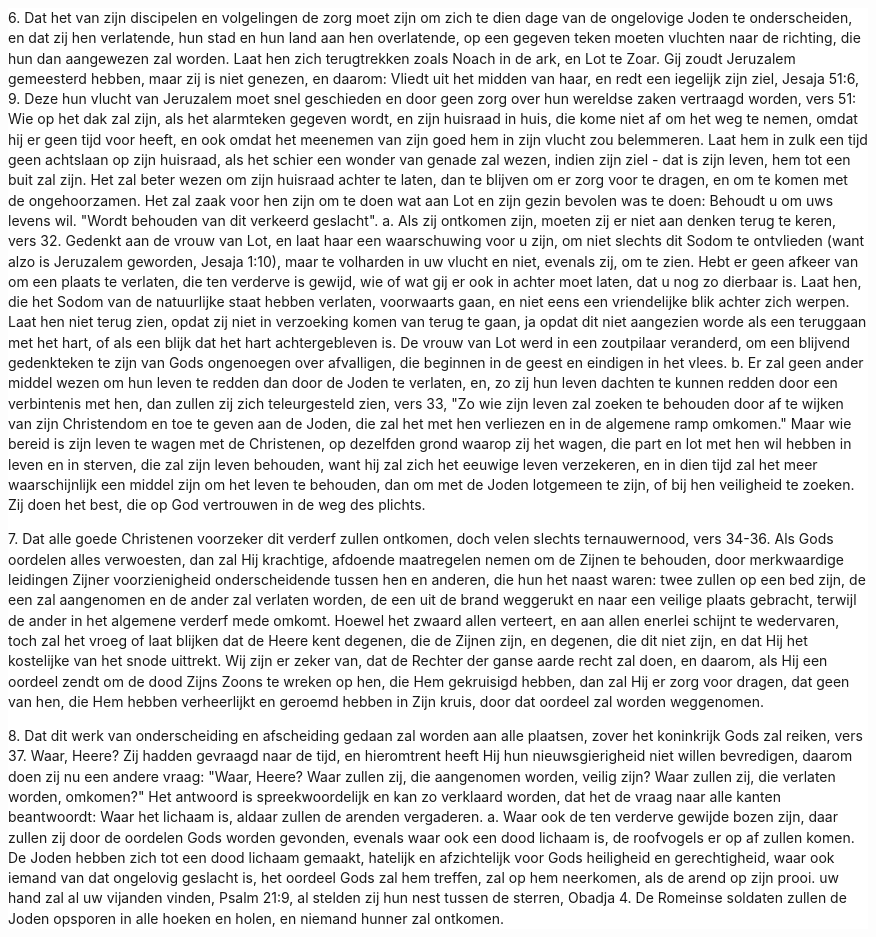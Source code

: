 6\. Dat het van zijn discipelen en volgelingen de zorg moet zijn om zich te dien dage van de ongelovige Joden te onderscheiden, en dat zij hen verlatende, hun stad en hun land aan hen overlatende, op een gegeven teken moeten vluchten naar de richting, die hun dan aangewezen zal worden. Laat hen zich terugtrekken zoals Noach in de ark, en Lot te Zoar. Gij zoudt Jeruzalem gemeesterd hebben, maar zij is niet genezen, en daarom: Vliedt uit het midden van haar, en redt een iegelijk zijn ziel, Jesaja 51:6, 9. Deze hun vlucht van Jeruzalem moet snel geschieden en door geen zorg over hun wereldse zaken vertraagd worden, vers 51: Wie op het dak zal zijn, als het alarmteken gegeven wordt, en zijn huisraad in huis, die kome niet af om het weg te nemen, omdat hij er geen tijd voor heeft, en ook omdat het meenemen van zijn goed hem in zijn vlucht zou belemmeren. Laat hem in zulk een tijd geen achtslaan op zijn huisraad, als het schier een wonder van genade zal wezen, indien zijn ziel - dat is zijn leven, hem tot een buit zal zijn. Het zal beter wezen om zijn huisraad achter te laten, dan te blijven om er zorg voor te dragen, en om te komen met de ongehoorzamen. 
Het zal zaak voor hen zijn om te doen wat aan Lot en zijn gezin bevolen was te doen: Behoudt u om uws levens wil. "Wordt behouden van dit verkeerd geslacht". 
a. Als zij ontkomen zijn, moeten zij er niet aan denken terug te keren, vers 32. Gedenkt aan de vrouw van Lot, en laat haar een waarschuwing voor u zijn, om niet slechts dit Sodom te ontvlieden (want alzo is Jeruzalem geworden, Jesaja 1:10), maar te volharden in uw vlucht en niet, evenals zij, om te zien. Hebt er geen afkeer van om een plaats te verlaten, die ten verderve is gewijd, wie of wat gij er ook in achter moet laten, dat u nog zo dierbaar is. Laat hen, die het Sodom van de natuurlijke staat hebben verlaten, voorwaarts gaan, en niet eens een vriendelijke blik achter zich werpen. Laat hen niet terug zien, opdat zij niet in verzoeking komen van terug te gaan, ja opdat dit niet aangezien worde als een teruggaan met het hart, of als een blijk dat het hart achtergebleven is. De vrouw van Lot werd in een zoutpilaar veranderd, om een blijvend gedenkteken te zijn van Gods ongenoegen over afvalligen, die beginnen in de geest en eindigen in het vlees. 
b. Er zal geen ander middel wezen om hun leven te redden dan door de Joden te verlaten, en, zo zij hun leven dachten te kunnen redden door een verbintenis met hen, dan zullen zij zich teleurgesteld zien, vers 33, "Zo wie zijn leven zal zoeken te behouden door af te wijken van zijn Christendom en toe te geven aan de Joden, die zal het met hen verliezen en in de algemene ramp omkomen." Maar wie bereid is zijn leven te wagen met de Christenen, op dezelfden grond waarop zij het wagen, die part en lot met hen wil hebben in leven en in sterven, die zal zijn leven behouden, want hij zal zich het eeuwige leven verzekeren, en in dien tijd zal het meer waarschijnlijk een middel zijn om het leven te behouden, dan om met de Joden lotgemeen te zijn, of bij hen veiligheid te zoeken. Zij doen het best, die op God vertrouwen in de weg des plichts. 

7\. Dat alle goede Christenen voorzeker dit verderf zullen ontkomen, doch velen slechts ternauwernood, vers 34-36. Als Gods oordelen alles verwoesten, dan zal Hij krachtige, afdoende maatregelen nemen om de Zijnen te behouden, door merkwaardige leidingen Zijner voorzienigheid onderscheidende tussen hen en anderen, die hun het naast waren: twee zullen op een bed zijn, de een zal aangenomen en de ander zal verlaten worden, de een uit de brand weggerukt en naar een veilige plaats gebracht, terwijl de ander in het algemene verderf mede omkomt. Hoewel het zwaard allen verteert, en aan allen enerlei schijnt te wedervaren, toch zal het vroeg of laat blijken dat de Heere kent degenen, die de Zijnen zijn, en degenen, die dit niet zijn, en dat Hij het kostelijke van het snode uittrekt. Wij zijn er zeker van, dat de Rechter der ganse aarde recht zal doen, en daarom, als Hij een oordeel zendt om de dood Zijns Zoons te wreken op hen, die Hem gekruisigd hebben, dan zal Hij er zorg voor dragen, dat geen van hen, die Hem hebben verheerlijkt en geroemd hebben in Zijn kruis, door dat oordeel zal worden weggenomen.

8\. Dat dit werk van onderscheiding en afscheiding gedaan zal worden aan alle plaatsen, zover het koninkrijk Gods zal reiken, vers 37. Waar, Heere? Zij hadden gevraagd naar de tijd, en hieromtrent heeft Hij hun nieuwsgierigheid niet willen bevredigen, daarom doen zij nu een andere vraag: "Waar, Heere? Waar zullen zij, die aangenomen worden, veilig zijn? Waar zullen zij, die verlaten worden, omkomen?" Het antwoord is spreekwoordelijk en kan zo verklaard worden, dat het de vraag naar alle kanten beantwoordt: Waar het lichaam is, aldaar zullen de arenden vergaderen. 
a. Waar ook de ten verderve gewijde bozen zijn, daar zullen zij door de oordelen Gods worden gevonden, evenals waar ook een dood lichaam is, de roofvogels er op af zullen komen. De Joden hebben zich tot een dood lichaam gemaakt, hatelijk en afzichtelijk voor Gods heiligheid en gerechtigheid, waar ook iemand van dat ongelovig geslacht is, het oordeel Gods zal hem treffen, zal op hem neerkomen, als de arend op zijn prooi. uw hand zal al uw vijanden vinden, Psalm 21:9, al stelden zij hun nest tussen de sterren, Obadja 4. De Romeinse soldaten zullen de Joden opsporen in alle hoeken en holen, en niemand hunner zal ontkomen. 
